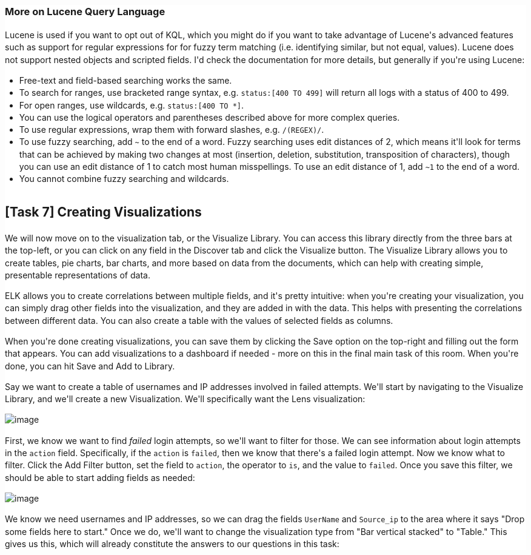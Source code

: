 ### More on Lucene Query Language

Lucene is used if you want to opt out of KQL, which you might do if you want to take advantage of Lucene's advanced features such as support for regular expressions for for fuzzy term matching (i.e. identifying similar, but not equal, values). Lucene does not support nested objects and scripted fields. I'd check the documentation for more details, but generally if you're using Lucene:
- Free-text and field-based searching works the same.
- To search for ranges, use bracketed range syntax, e.g. `status:[400 TO 499]` will return all logs with a status of 400 to 499.
- For open ranges, use wildcards, e.g. `status:[400 TO *]`.
- You can use the logical operators and parentheses described above for more complex queries.
- To use regular expressions, wrap them with forward slashes, e.g. `/(REGEX)/`.
- To use fuzzy searching, add `~` to the end of a word. Fuzzy searching uses edit distances of 2, which means it'll look for terms that can be achieved by making two changes at most (insertion, deletion, substitution, transposition of characters), though you can use an edit distance of 1 to catch most human misspellings. To use an edit distance of 1, add `~1` to the end of a word.
- You cannot combine fuzzy searching and wildcards.

## [Task 7] Creating Visualizations

We will now move on to the visualization tab, or the Visualize Library. You can access this library directly from the three bars at the top-left, or you can click on any field in the Discover tab and click the Visualize button. The Visualize Library allows you to create tables, pie charts, bar charts, and more based on data from the documents, which can help with creating simple, presentable representations of data.

ELK allows you to create correlations between multiple fields, and it's pretty intuitive: when you're creating your visualization, you can simply drag other fields into the visualization, and they are added in with the data. This helps with presenting the correlations between different data. You can also create a table with the values of selected fields as columns.

When you're done creating visualizations, you can save them by clicking the Save option on the top-right and filling out the form that appears. You can add visualizations to a dashboard if needed - more on this in the final main task of this room. When you're done, you can hit Save and Add to Library.

Say we want to create a table of usernames and IP addresses involved in failed attempts. We'll start by navigating to the Visualize Library, and we'll create a new Visualization. We'll specifically want the Lens visualization:

![image](https://github.com/user-attachments/assets/82c64106-b6a9-44c9-9f0e-b176b2382bd7)

First, we know we want to find _failed_ login attempts, so we'll want to filter for those. We can see information about login attempts in the `action` field. Specifically, if the `action` is `failed`, then we know that there's a failed login attempt. Now we know what to filter. Click the Add Filter button, set the field to `action`, the operator to `is`, and the value to `failed`. Once you save this filter, we should be able to start adding fields as needed:

![image](https://github.com/user-attachments/assets/08fbf2e1-e5cd-49d0-bdca-d17768a2385e)

We know we need usernames and IP addresses, so we can drag the fields `UserName` and `Source_ip` to the area where it says "Drop some fields here to start." Once we do, we'll want to change the visualization type from "Bar vertical stacked" to "Table." This gives us this, which will already constitute the answers to our questions in this task:
